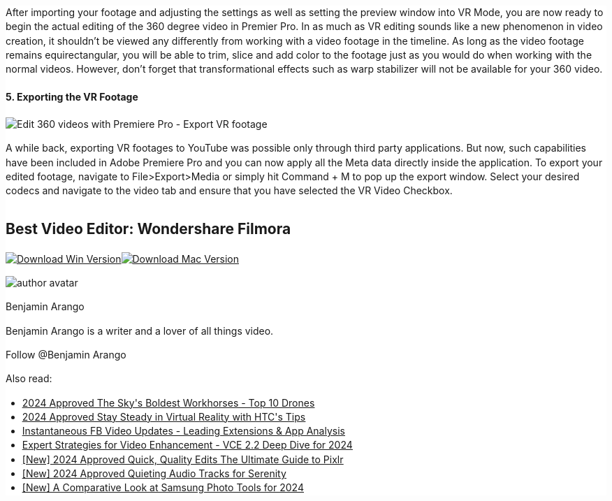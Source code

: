  After importing your footage and adjusting the settings as well as setting the preview window into VR Mode, you are now ready to begin the actual editing of the 360 degree video in Premier Pro. In as much as VR editing sounds like a new phenomenon in video creation, it shouldn’t be viewed any differently from working with a video footage in the timeline. As long as the video footage remains equirectangular, you will be able to trim, slice and add color to the footage just as you would do when working with the normal videos. However, don’t forget that transformational effects such as warp stabilizer will not be available for your 360 video.

#### 5. Exporting the VR Footage
![Edit 360 videos with Premiere Pro - Export VR footage](https://images.wondershare.com/filmora/article-images/export-vr-footage.jpg)

 A while back, exporting VR footages to YouTube was possible only through third party applications. But now, such capabilities have been included in Adobe Premiere Pro and you can now apply all the Meta data directly inside the application. To export your edited footage, navigate to File>Export>Media or simply hit Command + M to pop up the export window. Select your desired codecs and navigate to the video tab and ensure that you have selected the VR Video Checkbox.

## Best Video Editor: Wondershare Filmora

[![Download Win Version](https://images.wondershare.com/filmora/guide/download-btn-win.jpg)](https://tools.techidaily.com/wondershare/filmora/download/)[![Download Mac Version](https://images.wondershare.com/filmora/guide/download-btn-mac.jpg)](https://tools.techidaily.com/wondershare/filmora/download/)

![author avatar](https://images.wondershare.com/filmora/article-images/benjamin-arango-author.jpg)

Benjamin Arango

Benjamin Arango is a writer and a lover of all things video.

Follow @Benjamin Arango


<ins class="adsbygoogle"
     style="display:block"
     data-ad-format="autorelaxed"
     data-ad-client="ca-pub-7571918770474297"
     data-ad-slot="1223367746"></ins>



<ins class="adsbygoogle"
     style="display:block"
     data-ad-client="ca-pub-7571918770474297"
     data-ad-slot="8358498916"
     data-ad-format="auto"
     data-full-width-responsive="true"></ins>




<span class="atpl-alsoreadstyle">Also read:</span>
<div><ul>
<li><a href="https://fox-helps.techidaily.com/2024-approved-the-skys-boldest-workhorses-top-10-drones/"><u>2024 Approved  The Sky's Boldest Workhorses - Top 10 Drones</u></a></li>
<li><a href="https://fox-helps.techidaily.com/2024-approved-stay-steady-in-virtual-reality-with-htcs-tips/"><u>2024 Approved  Stay Steady in Virtual Reality with HTC's Tips</u></a></li>
<li><a href="https://vp-tips.techidaily.com/instantaneous-fb-video-updates-leading-extensions-and-app-analysis/"><u>Instantaneous FB Video Updates - Leading Extensions & App Analysis</u></a></li>
<li><a href="https://fox-helps.techidaily.com/expert-strategies-for-video-enhancement-vce-22-deep-dive-for-2024/"><u>Expert Strategies for Video Enhancement - VCE 2.2 Deep Dive for 2024</u></a></li>
<li><a href="https://fox-helps.techidaily.com/new-2024-approved-quick-quality-edits-the-ultimate-guide-to-pixlr/"><u>[New] 2024 Approved  Quick, Quality Edits  The Ultimate Guide to Pixlr</u></a></li>
<li><a href="https://fox-helps.techidaily.com/new-2024-approved-quieting-audio-tracks-for-serenity/"><u>[New] 2024 Approved  Quieting Audio Tracks for Serenity</u></a></li>
<li><a href="https://fox-helps.techidaily.com/new-a-comparative-look-at-samsung-photo-tools-for-2024/"><u>[New] A Comparative Look at Samsung Photo Tools for 2024</u></a></li>